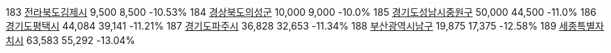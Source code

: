  <tr class="item">
    <td>183</td>
    <td><a href="/apt/전라북도김제시">전라북도김제시</a></td>
    <td>9,500</td>
    <td>8,500</td>
    <td>-10.53%</td>
  </tr>

  <tr class="item">
    <td>184</td>
    <td><a href="/apt/경상북도의성군">경상북도의성군</a></td>
    <td>10,000</td>
    <td>9,000</td>
    <td>-10.0%</td>
  </tr>

  <tr class="item">
    <td>185</td>
    <td><a href="/apt/경기도성남시중원구">경기도성남시중원구</a></td>
    <td>50,000</td>
    <td>44,500</td>
    <td>-11.0%</td>
  </tr>

  <tr class="item">
    <td>186</td>
    <td><a href="/apt/경기도평택시">경기도평택시</a></td>
    <td>44,084</td>
    <td>39,141</td>
    <td>-11.21%</td>
  </tr>

  <tr class="item">
    <td>187</td>
    <td><a href="/apt/경기도파주시">경기도파주시</a></td>
    <td>36,828</td>
    <td>32,653</td>
    <td>-11.34%</td>
  </tr>

  <tr class="item">
    <td>188</td>
    <td><a href="/apt/부산광역시남구">부산광역시남구</a></td>
    <td>19,875</td>
    <td>17,375</td>
    <td>-12.58%</td>
  </tr>

  <tr class="item">
    <td>189</td>
    <td><a href="/apt/세종특별자치시">세종특별자치시</a></td>
    <td>63,583</td>
    <td>55,292</td>
    <td>-13.04%</td>
  </tr>
